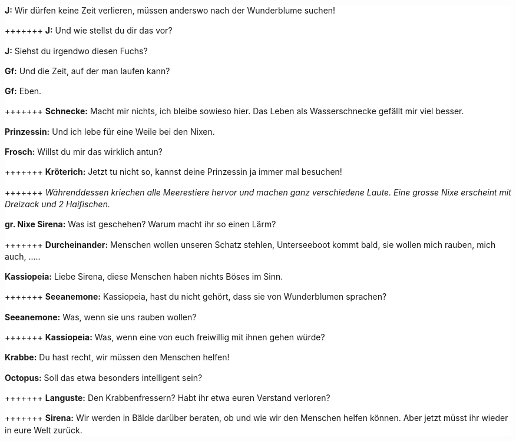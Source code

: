 
**J:** Wir dürfen keine Zeit verlieren, müssen anderswo nach der Wunderblume suchen!


+++++++
**J:** Und wie stellst du dir das vor?


**J:** Siehst du irgendwo diesen Fuchs?

**Gf:** Und die Zeit, auf der man laufen kann?

**Gf:** Eben.


+++++++
**Schnecke:** Macht mir nichts, ich bleibe sowieso hier. Das Leben als Wasserschnecke gefällt mir viel besser.


**Prinzessin:** Und ich lebe für eine Weile bei den Nixen.

**Frosch:** Willst du mir das wirklich antun?


+++++++
**Kröterich:** Jetzt tu nicht so, kannst deine Prinzessin ja immer mal besuchen!



+++++++
*Währenddessen kriechen alle Meerestiere hervor und machen ganz verschiedene Laute. Eine grosse Nixe erscheint mit Dreizack und 2 Haifischen.*


**gr. Nixe Sirena:** Was ist geschehen? Warum macht ihr so einen Lärm?


+++++++
**Durcheinander:** Menschen wollen unseren Schatz stehlen, Unterseeboot kommt bald, sie wollen mich rauben, mich auch, .....


**Kassiopeia:** Liebe Sirena, diese Menschen haben nichts Böses im Sinn.


+++++++
**Seeanemone:** Kassiopeia, hast du nicht gehört, dass sie von Wunderblumen sprachen?


**Seeanemone:** Was, wenn sie uns rauben wollen?


+++++++
**Kassiopeia:** Was, wenn eine von euch freiwillig mit ihnen gehen würde?


**Krabbe:** Du hast recht, wir müssen den Menschen helfen!

**Octopus:** Soll das etwa besonders intelligent sein?


+++++++
**Languste:** Den Krabbenfressern? Habt ihr etwa euren Verstand verloren?



+++++++
**Sirena:** Wir werden in Bälde darüber beraten, ob und wie wir den Menschen helfen können. Aber jetzt müsst ihr wieder in eure Welt zurück.
